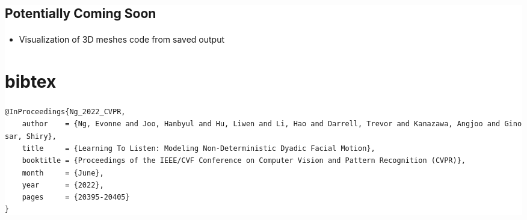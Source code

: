 ## Potentially Coming Soon
- Visualization of 3D meshes code from saved output


# bibtex
```
@InProceedings{Ng_2022_CVPR,
    author    = {Ng, Evonne and Joo, Hanbyul and Hu, Liwen and Li, Hao and Darrell, Trevor and Kanazawa, Angjoo and Ginosar, Shiry},
    title     = {Learning To Listen: Modeling Non-Deterministic Dyadic Facial Motion},
    booktitle = {Proceedings of the IEEE/CVF Conference on Computer Vision and Pattern Recognition (CVPR)},
    month     = {June},
    year      = {2022},
    pages     = {20395-20405}
}
```

